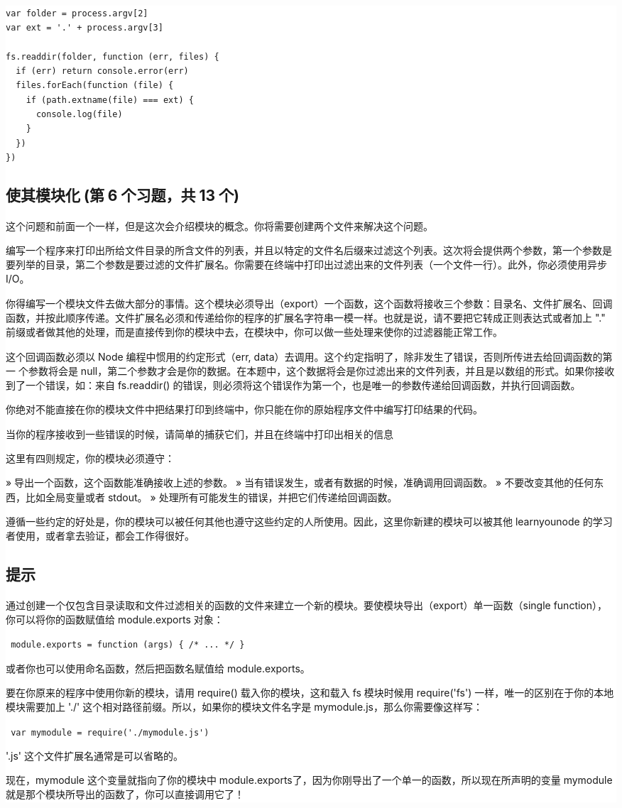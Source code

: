     var folder = process.argv[2]
    var ext = '.' + process.argv[3]

    fs.readdir(folder, function (err, files) {
      if (err) return console.error(err)
      files.forEach(function (file) {
        if (path.extname(file) === ext) {
          console.log(file)
        }
      })
    })

 ## 使其模块化 (第 6 个习题，共 13 个)

  这个问题和前面一个一样，但是这次会介绍模块的概念。你将需要创建两个文件来解决这个问题。

  编写一个程序来打印出所给文件目录的所含文件的列表，并且以特定的文件名后缀来过滤这个列表。这次将会提供两个参数，第一个参数是要列举的目录，第二个参数是要过滤的文件扩展名。你需要在终端中打印出过滤出来的文件列表（一个文件一行）。此外，你必须使用异步 I/O。

  你得编写一个模块文件去做大部分的事情。这个模块必须导出（export）一个函数，这个函数将接收三个参数：目录名、文件扩展名、回调函数，并按此顺序传递。文件扩展名必须和传递给你的程序的扩展名字符串一模一样。也就是说，请不要把它转成正则表达式或者加上 "." 前缀或者做其他的处理，而是直接传到你的模块中去，在模块中，你可以做一些处理来使你的过滤器能正常工作。

  这个回调函数必须以 Node 编程中惯用的约定形式（err, data）去调用。这个约定指明了，除非发生了错误，否则所传进去给回调函数的第一
  个参数将会是 null，第二个参数才会是你的数据。在本题中，这个数据将会是你过滤出来的文件列表，并且是以数组的形式。如果你接收到了一个错误，如：来自 fs.readdir() 的错误，则必须将这个错误作为第一个，也是唯一的参数传递给回调函数，并执行回调函数。

  你绝对不能直接在你的模块文件中把结果打印到终端中，你只能在你的原始程序文件中编写打印结果的代码。

  当你的程序接收到一些错误的时候，请简单的捕获它们，并且在终端中打印出相关的信息

  这里有四则规定，你的模块必须遵守：

   » 导出一个函数，这个函数能准确接收上述的参数。
   » 当有错误发生，或者有数据的时候，准确调用回调函数。
   » 不要改变其他的任何东西，比如全局变量或者 stdout。
   » 处理所有可能发生的错误，并把它们传递给回调函数。

  遵循一些约定的好处是，你的模块可以被任何其他也遵守这些约定的人所使用。因此，这里你新建的模块可以被其他 learnyounode 的学习者使用，或者拿去验证，都会工作得很好。

 ## 提示

  通过创建一个仅包含目录读取和文件过滤相关的函数的文件来建立一个新的模块。要使模块导出（export）单一函数（single function），你可以将你的函数赋值给 module.exports 对象：

     module.exports = function (args) { /* ... */ }

  或者你也可以使用命名函数，然后把函数名赋值给 module.exports。

  要在你原来的程序中使用你新的模块，请用 require() 载入你的模块，这和载入 fs 模块时候用 require('fs') 一样，唯一的区别在于你的本地模块需要加上 './' 这个相对路径前缀。所以，如果你的模块文件名字是 mymodule.js，那么你需要像这样写：

     var mymodule = require('./mymodule.js')

  '.js' 这个文件扩展名通常是可以省略的。

  现在，mymodule 这个变量就指向了你的模块中 module.exports了，因为你刚导出了一个单一的函数，所以现在所声明的变量 mymodule 就是那个模块所导出的函数了，你可以直接调用它了！
